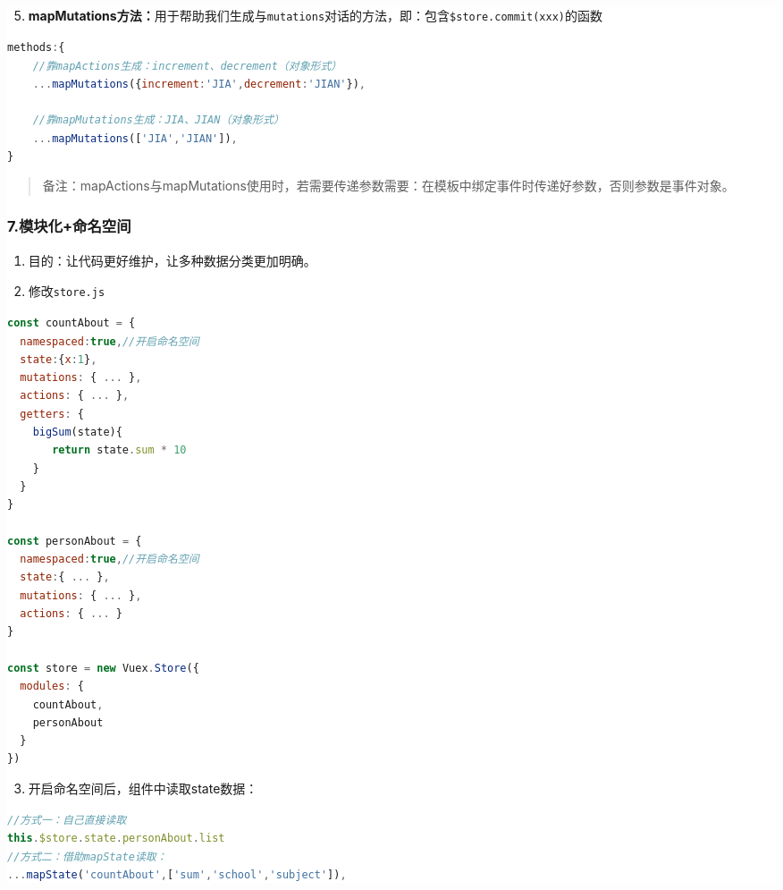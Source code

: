 5. <strong>mapMutations方法：</strong>用于帮助我们生成与```mutations```对话的方法，即：包含```$store.commit(xxx)```的函数
  
  ```js
  methods:{
      //靠mapActions生成：increment、decrement（对象形式）
      ...mapMutations({increment:'JIA',decrement:'JIAN'}),
  
      //靠mapMutations生成：JIA、JIAN（对象形式）
      ...mapMutations(['JIA','JIAN']),
  }
  ```
  

> 备注：mapActions与mapMutations使用时，若需要传递参数需要：在模板中绑定事件时传递好参数，否则参数是事件对象。

### 7.模块化+命名空间

1. 目的：让代码更好维护，让多种数据分类更加明确。
  
2. 修改```store.js```
  
  ```javascript
  const countAbout = {
    namespaced:true,//开启命名空间
    state:{x:1},
    mutations: { ... },
    actions: { ... },
    getters: {
      bigSum(state){
         return state.sum * 10
      }
    }
  }
  
  const personAbout = {
    namespaced:true,//开启命名空间
    state:{ ... },
    mutations: { ... },
    actions: { ... }
  }
  
  const store = new Vuex.Store({
    modules: {
      countAbout,
      personAbout
    }
  })
  ```
  
3. 开启命名空间后，组件中读取state数据：
  
  ```js
  //方式一：自己直接读取
  this.$store.state.personAbout.list
  //方式二：借助mapState读取：
  ...mapState('countAbout',['sum','school','subject']),
  ```
  